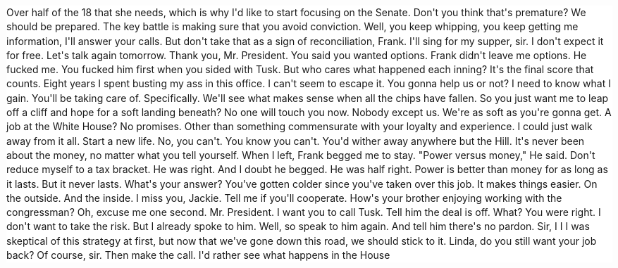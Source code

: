 Over half of the 18 that she needs,
which is why I'd like to start focusing on the Senate.
Don't you think that's premature?
We should be prepared.
The key battle is making sure that you avoid conviction.
Well, you keep whipping, you keep getting me information,
I'll answer your calls.
But don't take that as a sign of reconciliation, Frank.
I'll sing for my supper, sir.
I don't expect it for free.
Let's talk again tomorrow.
Thank you, Mr. President.
You said you wanted options.
Frank didn't leave me options. He fucked me.
You fucked him first when you sided with Tusk.
But who cares what happened each inning?
It's the final score that counts.
Eight years I spent busting my ass in this office.
I can't seem to escape it.
You gonna help us or not?
I need to know what I gain.
You'll be taking care of. Specifically.
We'll see what makes sense when all the chips have fallen.
So you just want me to leap off a cliff
and hope for a soft landing beneath?
No one will touch you now. Nobody except us.
We're as soft as you're gonna get.
A job at the White House?
No promises.
Other than something commensurate
with your loyalty and experience.
I could just walk away from it all. Start a new life.
No, you can't. You know you can't.
You'd wither away anywhere but the Hill.
It's never been about the money,
no matter what you tell yourself.
When I left, Frank begged me to stay.
"Power versus money," He said.
Don't reduce myself to a tax bracket.
He was right. And I doubt he begged.
He was half right.
Power is better than money for as long as it lasts.
But it never lasts.
What's your answer?
You've gotten colder since you've taken over this job.
It makes things easier.
On the outside.
And the inside.
I miss you, Jackie.
Tell me if you'll cooperate.
How's your brother enjoying working with the congressman?
Oh, excuse me one second.
Mr. President.
I want you to call Tusk. Tell him the deal is off.
What? You were right.
I don't want to take the risk.
But I already spoke to him.
Well, so speak to him again. And tell him there's no pardon.
Sir, I I I was skeptical of this strategy at first,
but now that we've gone down this road, we should stick to it.
Linda, do you still want your job back?
Of course, sir.
Then make the call.
I'd rather see what happens in the House